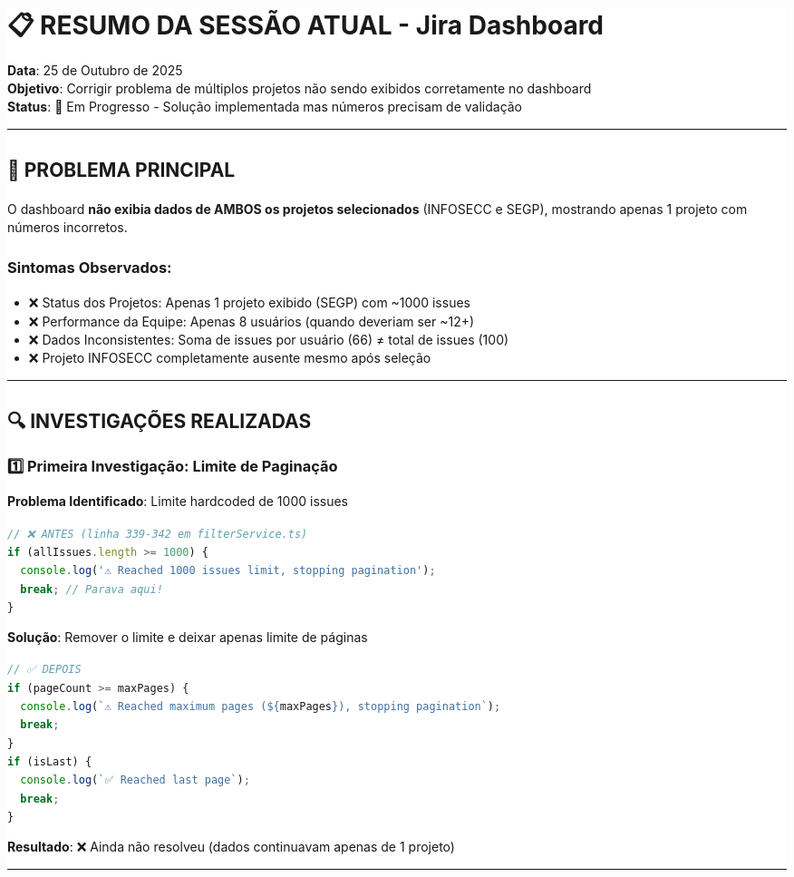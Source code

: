 # 📋 RESUMO DA SESSÃO ATUAL - Jira Dashboard

**Data**: 25 de Outubro de 2025  
**Objetivo**: Corrigir problema de múltiplos projetos não sendo exibidos corretamente no dashboard  
**Status**: 🔄 Em Progresso - Solução implementada mas números precisam de validação

---

## 🎯 PROBLEMA PRINCIPAL

O dashboard **não exibia dados de AMBOS os projetos selecionados** (INFOSECC e SEGP), mostrando apenas 1 projeto com números incorretos.

### Sintomas Observados:

- ❌ Status dos Projetos: Apenas 1 projeto exibido (SEGP) com ~1000 issues
- ❌ Performance da Equipe: Apenas 8 usuários (quando deveriam ser ~12+)
- ❌ Dados Inconsistentes: Soma de issues por usuário (66) ≠ total de issues (100)
- ❌ Projeto INFOSECC completamente ausente mesmo após seleção

---

## 🔍 INVESTIGAÇÕES REALIZADAS

### 1️⃣ **Primeira Investigação: Limite de Paginação**

**Problema Identificado**: Limite hardcoded de 1000 issues

```typescript
// ❌ ANTES (linha 339-342 em filterService.ts)
if (allIssues.length >= 1000) {
  console.log('⚠️ Reached 1000 issues limit, stopping pagination');
  break; // Parava aqui!
}
```

**Solução**: Remover o limite e deixar apenas limite de páginas

```typescript
// ✅ DEPOIS
if (pageCount >= maxPages) {
  console.log(`⚠️ Reached maximum pages (${maxPages}), stopping pagination`);
  break;
}
if (isLast) {
  console.log(`✅ Reached last page`);
  break;
}
```

**Resultado**: ❌ Ainda não resolveu (dados continuavam apenas de 1 projeto)

---
